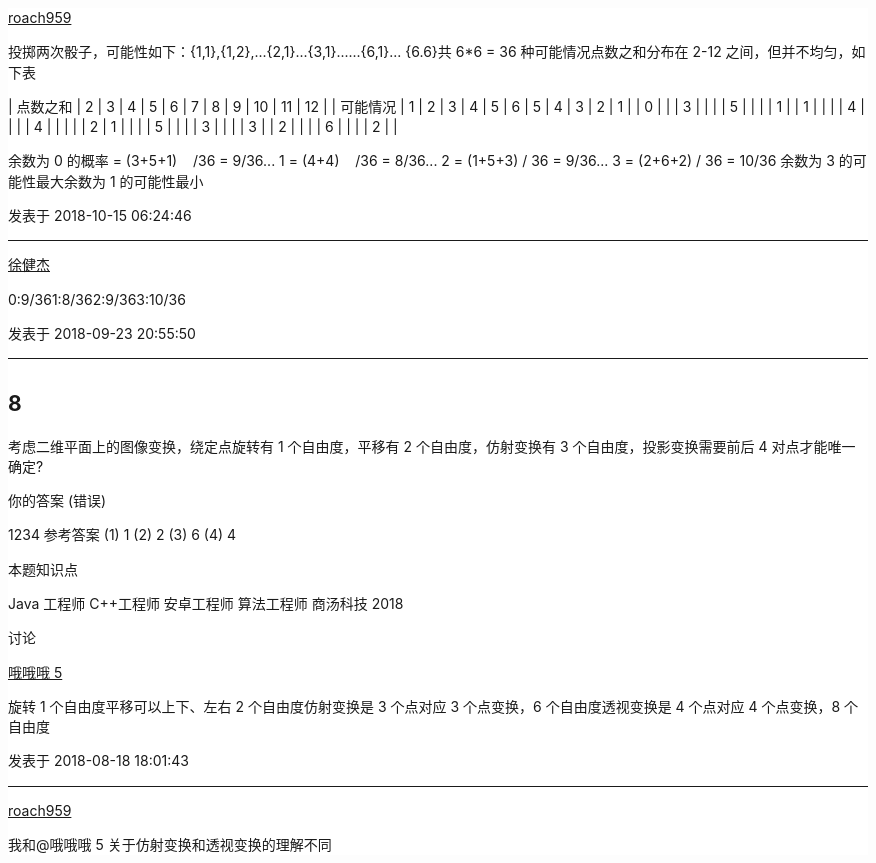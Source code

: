 [roach959](https://www.nowcoder.com/profile/723000203)

投掷两次骰子，可能性如下：{1,1},{1,2},...{2,1}...{3,1}......{6,1}... {6.6}共 6*6 = 36 种可能情况点数之和分布在 2-12 之间，但并不均匀，如下表

| 点数之和 | 2 | 3 | 4 | 5 | 6 | 7 | 8 | 9 | 10 | 11 | 12 |
| 可能情况 | 1 | 2 | 3 | 4 | 5 | 6 | 5 | 4 | 3 | 2 | 1 |
| 0 |   |   | 3 |   |   |   | 5 |   |   |   | 1 |
| 1 |   |   |   | 4 |   |   |   | 4 |   |   |   |
| 2 | 1 |   |   |   | 5 |   |   |   | 3 |   |   |
| 3 |   | 2 |   |   |   | 6 |   |   |   | 2 |   |

余数为 0 的概率 = (3+5+1)    /36 = 9/36... 1 = (4+4)    /36 = 8/36... 2 = (1+5+3) / 36 = 9/36... 3 = (2+6+2) / 36 = 10/36 余数为 3 的可能性最大余数为 1 的可能性最小

发表于 2018-10-15 06:24:46

* * *

[徐健杰](https://www.nowcoder.com/profile/910367445)

0:9/361:8/362:9/363:10/36

发表于 2018-09-23 20:55:50

* * *

## 8

考虑二维平面上的图像变换，绕定点旋转有 1 个自由度，平移有 2 个自由度，仿射变换有 3 个自由度，投影变换需要前后 4 对点才能唯一确定?

你的答案 (错误)

1234 参考答案 (1) 1
(2) 2
(3) 6
(4) 4

本题知识点

Java 工程师 C++工程师 安卓工程师 算法工程师 商汤科技 2018

讨论

[哦哦哦 5](https://www.nowcoder.com/profile/2021890)

旋转 1 个自由度平移可以上下、左右 2 个自由度仿射变换是 3 个点对应 3 个点变换，6 个自由度透视变换是 4 个点对应 4 个点变换，8 个自由度

发表于 2018-08-18 18:01:43

* * *

[roach959](https://www.nowcoder.com/profile/723000203)

我和@哦哦哦 5 关于仿射变换和透视变换的理解不同
